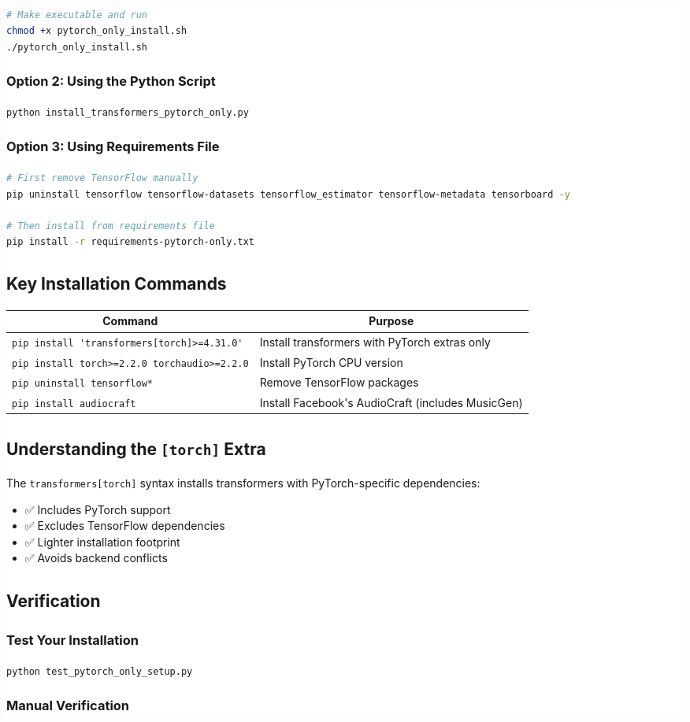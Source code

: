 ```bash
# Make executable and run
chmod +x pytorch_only_install.sh
./pytorch_only_install.sh
```

### Option 2: Using the Python Script

```bash
python install_transformers_pytorch_only.py
```

### Option 3: Using Requirements File

```bash
# First remove TensorFlow manually
pip uninstall tensorflow tensorflow-datasets tensorflow_estimator tensorflow-metadata tensorboard -y

# Then install from requirements file
pip install -r requirements-pytorch-only.txt
```

## Key Installation Commands

| Command | Purpose |
|---------|---------|
| `pip install 'transformers[torch]>=4.31.0'` | Install transformers with PyTorch extras only |
| `pip install torch>=2.2.0 torchaudio>=2.2.0` | Install PyTorch CPU version |
| `pip uninstall tensorflow*` | Remove TensorFlow packages |
| `pip install audiocraft` | Install Facebook's AudioCraft (includes MusicGen) |

## Understanding the `[torch]` Extra

The `transformers[torch]` syntax installs transformers with PyTorch-specific dependencies:

- ✅ Includes PyTorch support
- ✅ Excludes TensorFlow dependencies  
- ✅ Lighter installation footprint
- ✅ Avoids backend conflicts

## Verification

### Test Your Installation

```bash
python test_pytorch_only_setup.py
```

### Manual Verification

